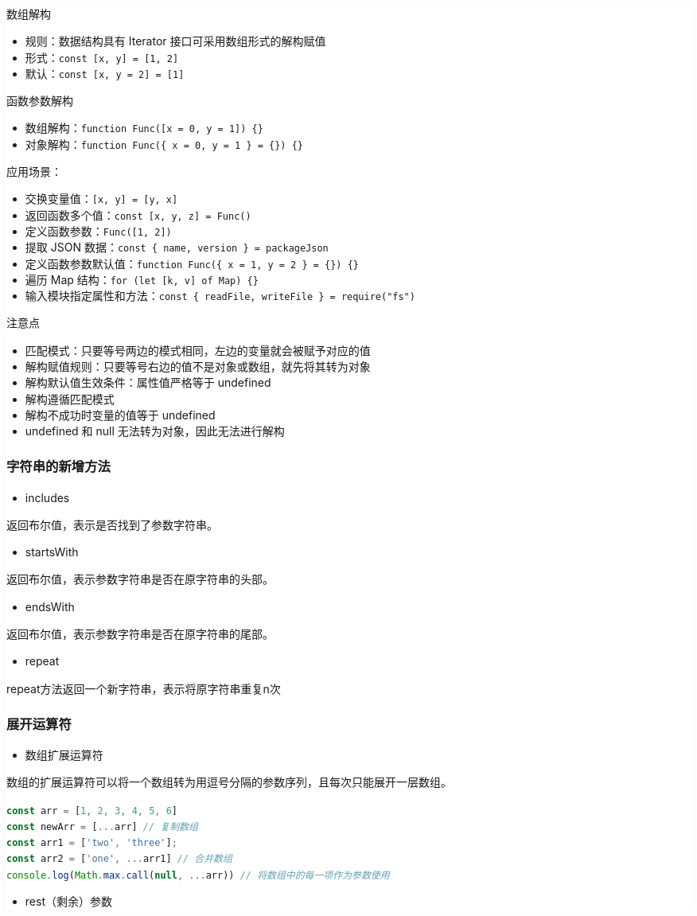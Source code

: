 数组解构
- 规则：数据结构具有 Iterator 接口可采用数组形式的解构赋值
- 形式：`const [x, y] = [1, 2]`
- 默认：`const [x, y = 2] = [1]`

函数参数解构
- 数组解构：`function Func([x = 0, y = 1]) {}`
- 对象解构：`function Func({ x = 0, y = 1 } = {}) {}`

应用场景：
- 交换变量值：`[x, y] = [y, x]`
- 返回函数多个值：`const [x, y, z] = Func()`
- 定义函数参数：`Func([1, 2])`
- 提取 JSON 数据：`const { name, version } = packageJson`
- 定义函数参数默认值：`function Func({ x = 1, y = 2 } = {}) {}`
- 遍历 Map 结构：`for (let [k, v] of Map) {}`
- 输入模块指定属性和方法：`const { readFile, writeFile } = require("fs")`

注意点
- 匹配模式：只要等号两边的模式相同，左边的变量就会被赋予对应的值
- 解构赋值规则：只要等号右边的值不是对象或数组，就先将其转为对象
- 解构默认值生效条件：属性值严格等于 undefined
- 解构遵循匹配模式
- 解构不成功时变量的值等于 undefined
- undefined 和 null 无法转为对象，因此无法进行解构

### 字符串的新增方法
- includes

返回布尔值，表示是否找到了参数字符串。

- startsWith

返回布尔值，表示参数字符串是否在原字符串的头部。

- endsWith

返回布尔值，表示参数字符串是否在原字符串的尾部。

- repeat

repeat方法返回一个新字符串，表示将原字符串重复n次

###  展开运算符
- 数组扩展运算符

数组的扩展运算符可以将一个数组转为用逗号分隔的参数序列，且每次只能展开一层数组。
```js
const arr = [1, 2, 3, 4, 5, 6]
const newArr = [...arr] // 复制数组
const arr1 = ['two', 'three'];
const arr2 = ['one', ...arr1] // 合并数组
console.log(Math.max.call(null, ...arr)) // 将数组中的每一项作为参数使用
```
- rest（剩余）参数
